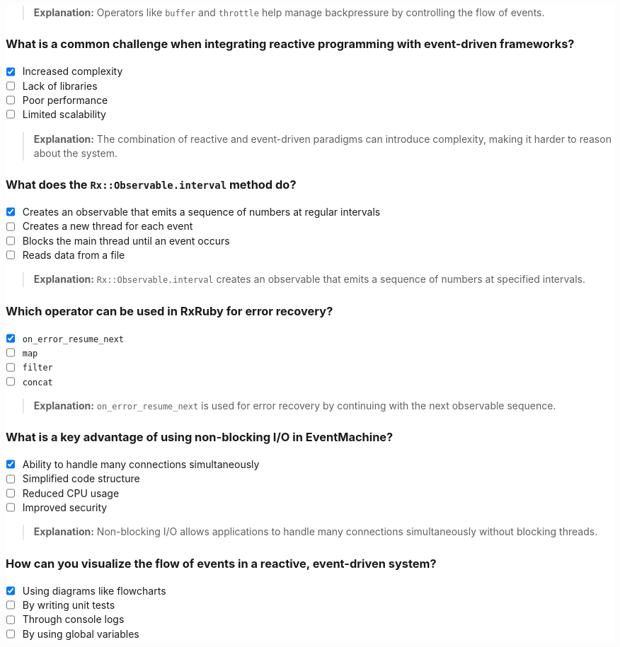 > **Explanation:** Operators like `buffer` and `throttle` help manage backpressure by controlling the flow of events.

### What is a common challenge when integrating reactive programming with event-driven frameworks?

- [x] Increased complexity
- [ ] Lack of libraries
- [ ] Poor performance
- [ ] Limited scalability

> **Explanation:** The combination of reactive and event-driven paradigms can introduce complexity, making it harder to reason about the system.

### What does the `Rx::Observable.interval` method do?

- [x] Creates an observable that emits a sequence of numbers at regular intervals
- [ ] Creates a new thread for each event
- [ ] Blocks the main thread until an event occurs
- [ ] Reads data from a file

> **Explanation:** `Rx::Observable.interval` creates an observable that emits a sequence of numbers at specified intervals.

### Which operator can be used in RxRuby for error recovery?

- [x] `on_error_resume_next`
- [ ] `map`
- [ ] `filter`
- [ ] `concat`

> **Explanation:** `on_error_resume_next` is used for error recovery by continuing with the next observable sequence.

### What is a key advantage of using non-blocking I/O in EventMachine?

- [x] Ability to handle many connections simultaneously
- [ ] Simplified code structure
- [ ] Reduced CPU usage
- [ ] Improved security

> **Explanation:** Non-blocking I/O allows applications to handle many connections simultaneously without blocking threads.

### How can you visualize the flow of events in a reactive, event-driven system?

- [x] Using diagrams like flowcharts
- [ ] By writing unit tests
- [ ] Through console logs
- [ ] By using global variables
